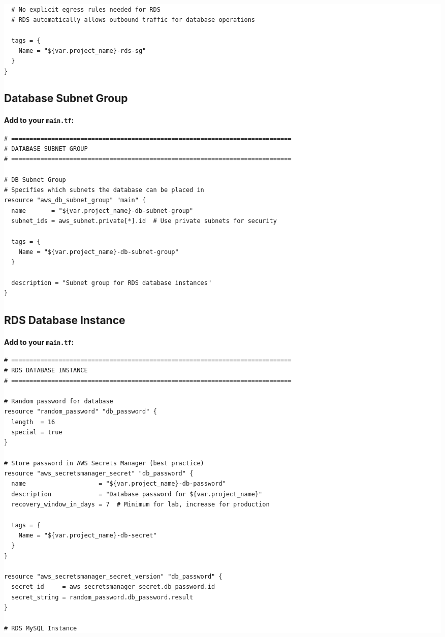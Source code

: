 ```hcl
  # No explicit egress rules needed for RDS
  # RDS automatically allows outbound traffic for database operations

  tags = {
    Name = "${var.project_name}-rds-sg"
  }
}
```

## Database Subnet Group

**Add to your `main.tf`:**

```hcl
# =============================================================================
# DATABASE SUBNET GROUP
# =============================================================================

# DB Subnet Group
# Specifies which subnets the database can be placed in
resource "aws_db_subnet_group" "main" {
  name       = "${var.project_name}-db-subnet-group"
  subnet_ids = aws_subnet.private[*].id  # Use private subnets for security

  tags = {
    Name = "${var.project_name}-db-subnet-group"
  }

  description = "Subnet group for RDS database instances"
}
```

## RDS Database Instance

**Add to your `main.tf`:**

```hcl
# =============================================================================
# RDS DATABASE INSTANCE
# =============================================================================

# Random password for database
resource "random_password" "db_password" {
  length  = 16
  special = true
}

# Store password in AWS Secrets Manager (best practice)
resource "aws_secretsmanager_secret" "db_password" {
  name                    = "${var.project_name}-db-password"
  description             = "Database password for ${var.project_name}"
  recovery_window_in_days = 7  # Minimum for lab, increase for production

  tags = {
    Name = "${var.project_name}-db-secret"
  }
}

resource "aws_secretsmanager_secret_version" "db_password" {
  secret_id     = aws_secretsmanager_secret.db_password.id
  secret_string = random_password.db_password.result
}

# RDS MySQL Instance
```